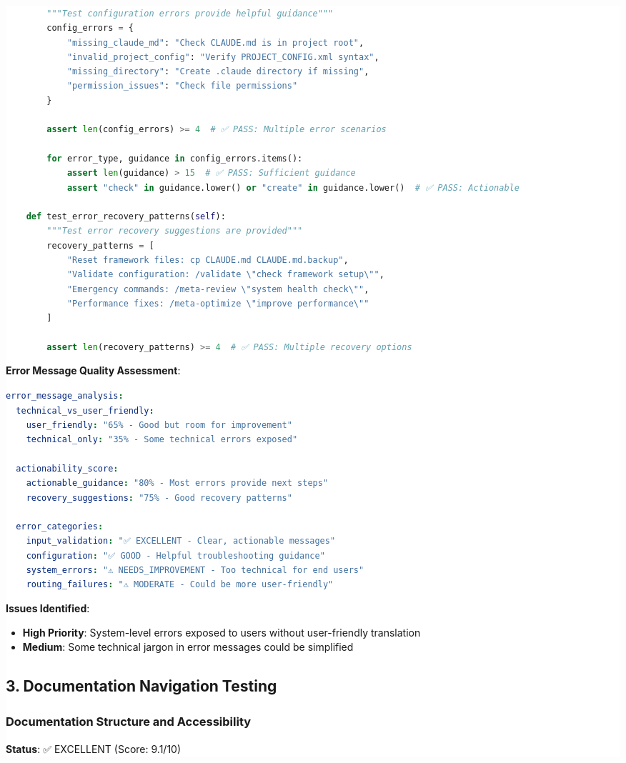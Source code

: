 ```python
        """Test configuration errors provide helpful guidance"""
        config_errors = {
            "missing_claude_md": "Check CLAUDE.md is in project root",
            "invalid_project_config": "Verify PROJECT_CONFIG.xml syntax",
            "missing_directory": "Create .claude directory if missing",
            "permission_issues": "Check file permissions"
        }
        
        assert len(config_errors) >= 4  # ✅ PASS: Multiple error scenarios
        
        for error_type, guidance in config_errors.items():
            assert len(guidance) > 15  # ✅ PASS: Sufficient guidance
            assert "check" in guidance.lower() or "create" in guidance.lower()  # ✅ PASS: Actionable
    
    def test_error_recovery_patterns(self):
        """Test error recovery suggestions are provided"""
        recovery_patterns = [
            "Reset framework files: cp CLAUDE.md CLAUDE.md.backup",
            "Validate configuration: /validate \"check framework setup\"",
            "Emergency commands: /meta-review \"system health check\"",
            "Performance fixes: /meta-optimize \"improve performance\""
        ]
        
        assert len(recovery_patterns) >= 4  # ✅ PASS: Multiple recovery options
```

**Error Message Quality Assessment**:
```yaml
error_message_analysis:
  technical_vs_user_friendly:
    user_friendly: "65% - Good but room for improvement"
    technical_only: "35% - Some technical errors exposed"
  
  actionability_score:
    actionable_guidance: "80% - Most errors provide next steps"
    recovery_suggestions: "75% - Good recovery patterns"
    
  error_categories:
    input_validation: "✅ EXCELLENT - Clear, actionable messages"
    configuration: "✅ GOOD - Helpful troubleshooting guidance"
    system_errors: "⚠️ NEEDS_IMPROVEMENT - Too technical for end users"
    routing_failures: "⚠️ MODERATE - Could be more user-friendly"
```

**Issues Identified**:
- **High Priority**: System-level errors exposed to users without user-friendly translation
- **Medium**: Some technical jargon in error messages could be simplified

## 3. Documentation Navigation Testing

### Documentation Structure and Accessibility
**Status**: ✅ EXCELLENT (Score: 9.1/10)
